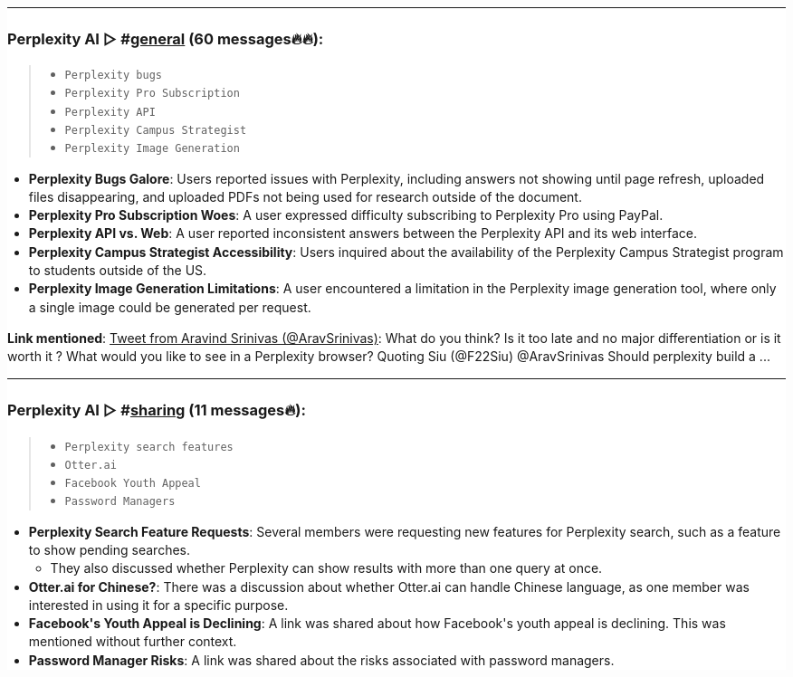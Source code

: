 
  

---


### **Perplexity AI ▷ #[general](https://discord.com/channels/1047197230748151888/1047649527299055688/1275530365062352980)** (60 messages🔥🔥): 

> - `Perplexity bugs`
> - `Perplexity Pro Subscription`
> - `Perplexity API`
> - `Perplexity Campus Strategist`
> - `Perplexity Image Generation` 


- **Perplexity Bugs Galore**: Users reported issues with Perplexity, including answers not showing until page refresh, uploaded files disappearing, and uploaded PDFs not being used for research outside of the document.
- **Perplexity Pro Subscription Woes**: A user expressed difficulty subscribing to Perplexity Pro using PayPal.
- **Perplexity API vs. Web**: A user reported inconsistent answers between the Perplexity API and its web interface.
- **Perplexity Campus Strategist Accessibility**: Users inquired about the availability of the Perplexity Campus Strategist program to students outside of the US.
- **Perplexity Image Generation Limitations**: A user encountered a limitation in the Perplexity image generation tool, where only a single image could be generated per request.



**Link mentioned**: <a href="https://x.com/aravsrinivas/status/1826013935692292378?s=61">Tweet from Aravind Srinivas (@AravSrinivas)</a>: What do you think? Is it too late and no major differentiation or is it worth it ? What would you like to see in a Perplexity browser?  Quoting Siu (@F22Siu)   @AravSrinivas Should perplexity build a ...

  

---


### **Perplexity AI ▷ #[sharing](https://discord.com/channels/1047197230748151888/1054944216876331118/1275609464308764692)** (11 messages🔥): 

> - `Perplexity search features`
> - `Otter.ai`
> - `Facebook Youth Appeal`
> - `Password Managers` 


- **Perplexity Search Feature Requests**: Several members were requesting new features for Perplexity search, such as a feature to show pending searches.
   - They also discussed whether Perplexity can show results with more than one query at once.
- **Otter.ai for Chinese?**: There was a discussion about whether Otter.ai can handle Chinese language, as one member was interested in using it for a specific purpose.
- **Facebook's Youth Appeal is Declining**: A link was shared about how Facebook's youth appeal is declining. This was mentioned without further context.
- **Password Manager Risks**: A link was shared about the risks associated with password managers.
